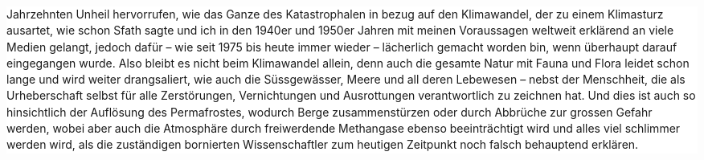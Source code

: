 Jahrzehnten Unheil hervorrufen, wie das Ganze des Katastrophalen in bezug auf den Klimawandel, der zu einem Klimasturz ausartet, wie schon Sfath sagte und ich in den 1940er und 1950er Jahren mit meinen Voraussagen weltweit erklärend an viele Medien gelangt, jedoch dafür – wie seit 1975 bis heute immer wieder – lächerlich gemacht worden bin, wenn überhaupt darauf eingegangen wurde. Also bleibt es nicht beim Klimawandel allein, denn auch die gesamte Natur mit Fauna und Flora leidet schon lange und wird weiter drangsaliert, wie auch die Süssgewässer, Meere und all deren Lebewesen – nebst der Menschheit, die als Urheberschaft selbst für alle Zerstörungen, Vernichtungen und Ausrottungen verantwortlich zu zeichnen hat. Und dies ist auch so hinsichtlich der Auflösung des Permafrostes, wodurch Berge zusammenstürzen oder durch Abbrüche zur grossen Gefahr werden, wobei aber auch die Atmosphäre durch freiwerdende Methangase ebenso beeinträchtigt wird und alles viel schlimmer werden wird, als die zuständigen bornierten Wissenschaftler zum heutigen Zeitpunkt noch falsch behauptend erklären.   